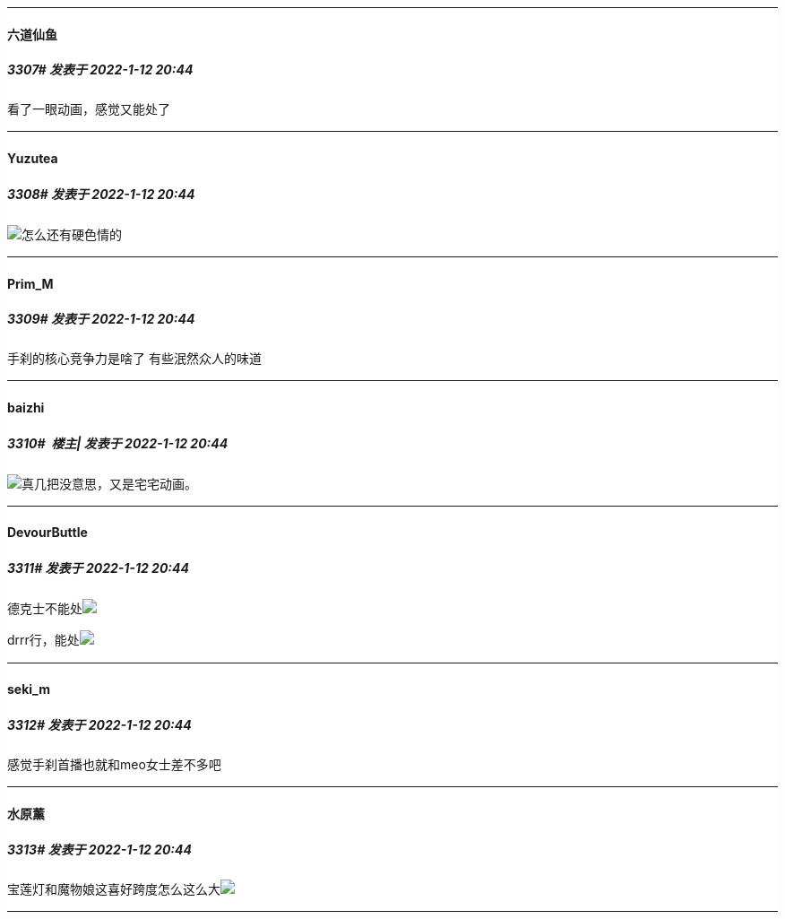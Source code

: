 *****

####  六道仙鱼  
##### 3307#       发表于 2022-1-12 20:44

看了一眼动画，感觉又能处了

*****

####  Yuzutea  
##### 3308#       发表于 2022-1-12 20:44

<img src="https://static.saraba1st.com/image/smiley/face2017/067.png" referrerpolicy="no-referrer">怎么还有硬色情的

*****

####  Prim_M  
##### 3309#       发表于 2022-1-12 20:44

手刹的核心竞争力是啥了 有些泯然众人的味道

*****

####  baizhi  
##### 3310#         楼主| 发表于 2022-1-12 20:44

<img src="https://static.saraba1st.com/image/smiley/face2017/015.png" referrerpolicy="no-referrer">真几把没意思，又是宅宅动画。

*****

####  DevourButtle  
##### 3311#       发表于 2022-1-12 20:44

德克士不能处<img src="https://static.saraba1st.com/image/smiley/face2017/086.png" referrerpolicy="no-referrer">

drrr行，能处<img src="https://static.saraba1st.com/image/smiley/face2017/074.png" referrerpolicy="no-referrer">

*****

####  seki_m  
##### 3312#       发表于 2022-1-12 20:44

感觉手刹首播也就和meo女士差不多吧

*****

####  水原薰  
##### 3313#       发表于 2022-1-12 20:44

宝莲灯和魔物娘这喜好跨度怎么这么大<img src="https://static.saraba1st.com/image/smiley/face2017/037.png" referrerpolicy="no-referrer">

*****
